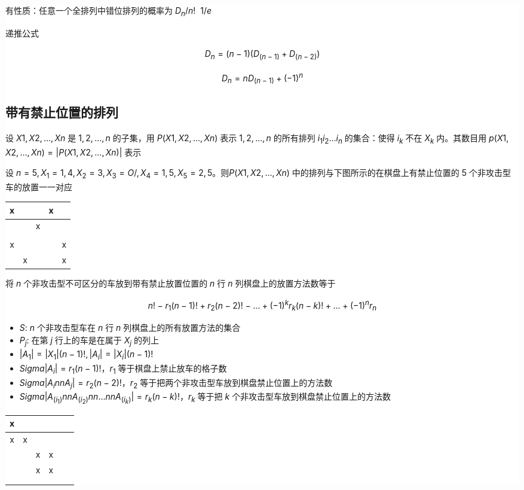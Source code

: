 有性质：任意一个全排列中错位排列的概率为 $D_n / n! ~~ 1/e$

递推公式

$$
D_n = (n-1)(D_(n-1)+D_(n-2))
$$

$$
D_n = n D_(n-1) + (-1)^n
$$

## 带有禁止位置的排列

设 $X1, X2,..., Xn$ 是 ${1, 2,…, n}$ 的子集，用 $P(X1, X2,…, Xn)$ 表示 ${1, 2,…, n}$ 的所有排列 $i_1i_2…i_n$ 的集合：使得 $i_k$ 不在 $X_k$ 内。其数目用 $p(X1, X2,…, Xn)=|P(X1, X2,…, Xn)|$ 表示

设 $n=5, X_1={1, 4}, X_2={3}, X_3=O/, X_4={1, 5}, X_5={2, 5}$。则$P(X1, X2,..., Xn)$ 中的排列与下图所示的在棋盘上有禁止位置的 5 个非攻击型车的放置一一对应

|  x  |     |     |  x  |     |
| :-: | :-: | :-: | :-: | :-: |
|     |     |  x  |     |     |
|     |     |     |     |     |
|  x  |     |     |     |  x  |
|     |  x  |     |     |  x  |

将 _n_ 个非攻击型不可区分的车放到带有禁止放置位置的 _n_ 行 _n_ 列棋盘上的放置方法数等于

$$
n! - r_1 (n-1)! + r_2 (n-2)! - ... + (-1)^k r_k (n-k)! + ... + (-1)^n r_n
$$

- _S_: _n_ 个非攻击型车在 _n_ 行 _n_ 列棋盘上的所有放置方法的集合
- $P_j$: 在第 _j_ 行上的车是在属于 $X_j$ 的列上
- $|A_1| = |X_1|(n-1)!, |A_i| = |X_i|(n-1)!$
- $Sigma |A_i| = r_1(n-1)!$，$r_1$ 等于棋盘上禁止放车的格子数
- $Sigma |A_i nn A_j| =r_2(n-2)!$，$r_2$ 等于把两个非攻击型车放到棋盘禁止位置上的方法数
- $Sigma |A_(i_1) nn A_(i_2)nn ... nn A_(i_k)| = r_k (n-k)!$，$r_k$ 等于把 _k_ 个非攻击型车放到棋盘禁止位置上的方法数

|  x  |     |     |     |     |     |
| :-: | :-: | :-: | :-: | :-: | :-: |
|  x  |  x  |     |     |     |     |
|     |     |  x  |  x  |     |     |
|     |     |  x  |  x  |     |     |
|     |     |     |     |     |     |
|     |     |     |     |     |     |
